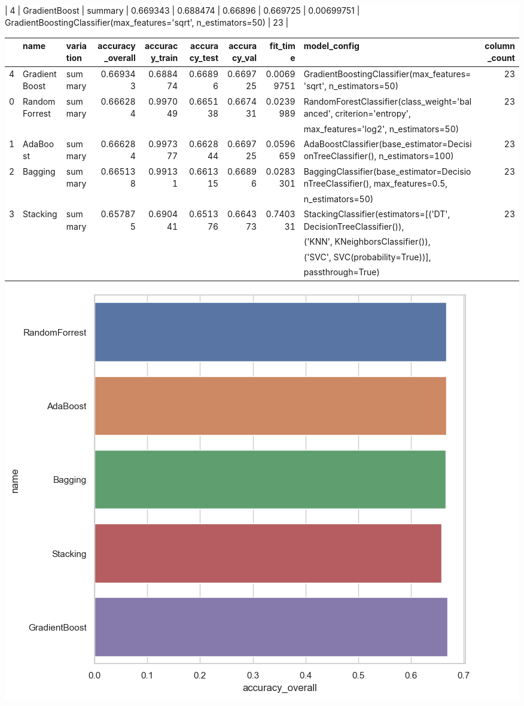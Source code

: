 |  4 | GradientBoost | summary     |           0.669343 |         0.688474 |        0.66896  |       0.669725 | 0.00699751 | GradientBoostingClassifier(max_features='sqrt', n_estimators=50)              |             23 | 

  

  
|    | name          | variation   |   accuracy_overall |   accuracy_train |   accuracy_test |   accuracy_val |   fit_time | model_config                                                                  |   column_count |
|---:|:--------------|:------------|-------------------:|-----------------:|----------------:|---------------:|-----------:|:------------------------------------------------------------------------------|---------------:|
|  4 | GradientBoost | summary     |           0.669343 |         0.688474 |        0.66896  |       0.669725 | 0.00699751 | GradientBoostingClassifier(max_features='sqrt', n_estimators=50)              |             23 |
|  0 | RandomForrest | summary     |           0.666284 |         0.997049 |        0.665138 |       0.667431 | 0.0239989  | RandomForestClassifier(class_weight='balanced', criterion='entropy',          |             23 |
|    |               |             |                    |                  |                 |                |            |                        max_features='log2', n_estimators=50)                  |                |
|  1 | AdaBoost      | summary     |           0.666284 |         0.997377 |        0.662844 |       0.669725 | 0.0596659  | AdaBoostClassifier(base_estimator=DecisionTreeClassifier(), n_estimators=100) |             23 |
|  2 | Bagging       | summary     |           0.665138 |         0.99131  |        0.661315 |       0.66896  | 0.0283301  | BaggingClassifier(base_estimator=DecisionTreeClassifier(), max_features=0.5,  |             23 |
|    |               |             |                    |                  |                 |                |            |                   n_estimators=50)                                            |                |
|  3 | Stacking      | summary     |           0.657875 |         0.690441 |        0.651376 |       0.664373 | 0.740331   | StackingClassifier(estimators=[('DT', DecisionTreeClassifier()),              |             23 |
|    |               |             |                    |                  |                 |                |            |                                ('KNN', KNeighborsClassifier()),               |                |
|    |               |             |                    |                  |                 |                |            |                                ('SVC', SVC(probability=True))],               |                |
|    |               |             |                    |                  |                 |                |            |                    passthrough=True)                                          |                | 

  
![summary_comparison_1637110422](summary_comparison_1637110422.png)  
